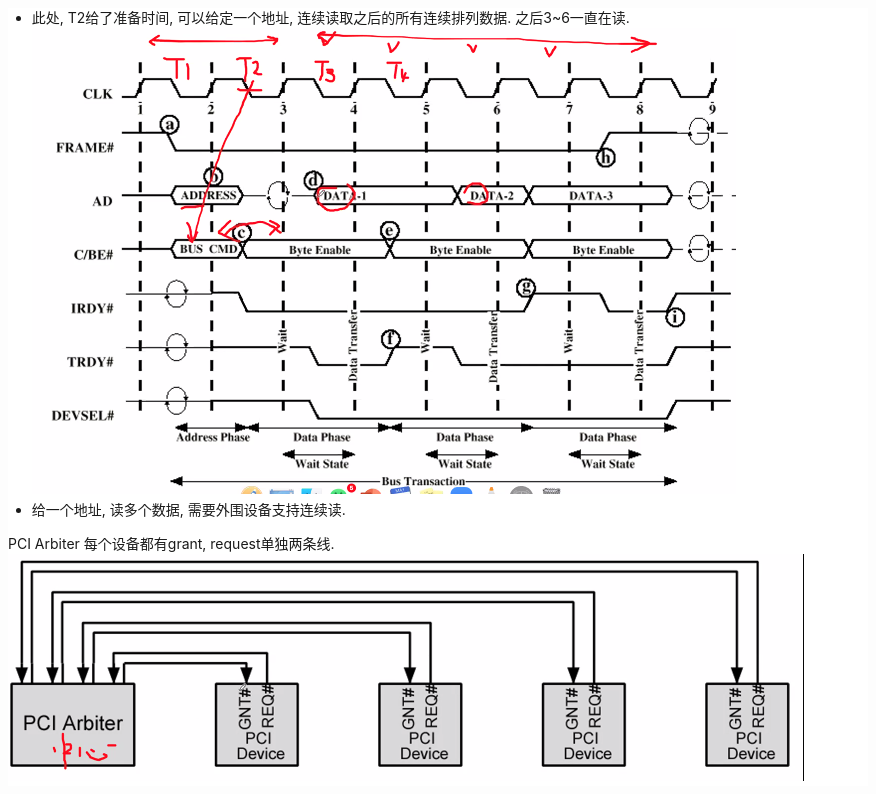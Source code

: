 - 此处, T2给了准备时间, 可以给定一个地址, 连续读取之后的所有连续排列数据. 之后3~6一直在读.
  ![](./img/03-25-09-01-00.png)
- 给一个地址, 读多个数据, 需要外围设备支持连续读.

PCI Arbiter
每个设备都有grant, request单独两条线.
![](./img/03-25-09-11-41.png)
